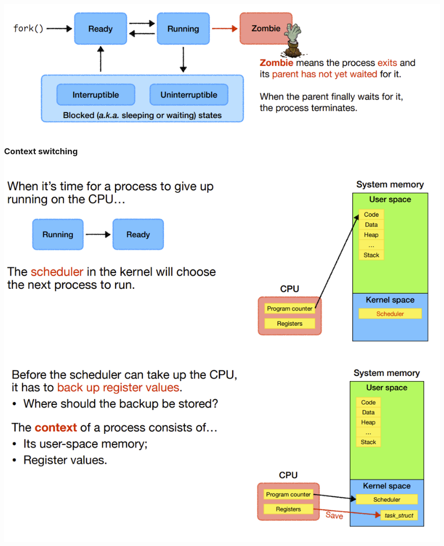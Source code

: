 ![image-20230306171121400](./image-20230306171121400.png)

### Context switching

![image-20230306171134831](./image-20230306171134831.png)

![image-20230306171156795](./image-20230306171156795.png)
